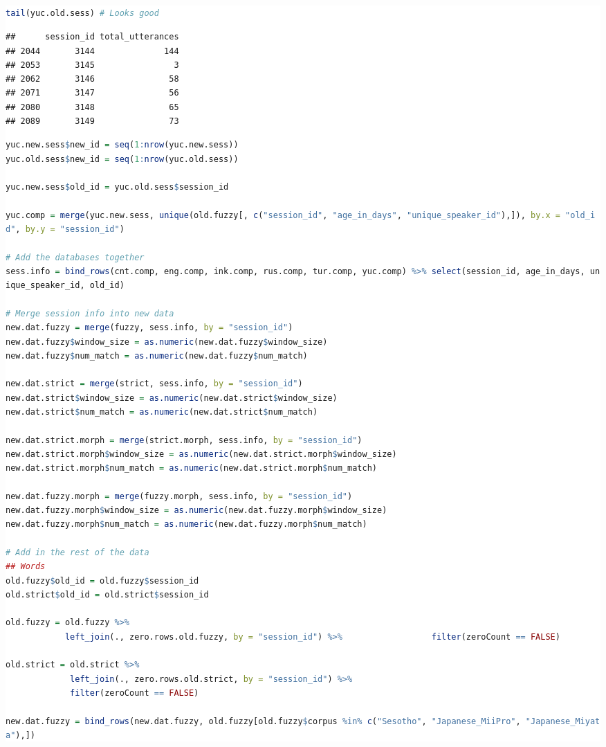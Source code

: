``` r
tail(yuc.old.sess) # Looks good
```

    ##      session_id total_utterances
    ## 2044       3144              144
    ## 2053       3145                3
    ## 2062       3146               58
    ## 2071       3147               56
    ## 2080       3148               65
    ## 2089       3149               73

``` r
yuc.new.sess$new_id = seq(1:nrow(yuc.new.sess))
yuc.old.sess$new_id = seq(1:nrow(yuc.old.sess))

yuc.new.sess$old_id = yuc.old.sess$session_id

yuc.comp = merge(yuc.new.sess, unique(old.fuzzy[, c("session_id", "age_in_days", "unique_speaker_id"),]), by.x = "old_id", by.y = "session_id")

# Add the databases together
sess.info = bind_rows(cnt.comp, eng.comp, ink.comp, rus.comp, tur.comp, yuc.comp) %>% select(session_id, age_in_days, unique_speaker_id, old_id)

# Merge session info into new data
new.dat.fuzzy = merge(fuzzy, sess.info, by = "session_id")
new.dat.fuzzy$window_size = as.numeric(new.dat.fuzzy$window_size)
new.dat.fuzzy$num_match = as.numeric(new.dat.fuzzy$num_match)

new.dat.strict = merge(strict, sess.info, by = "session_id")
new.dat.strict$window_size = as.numeric(new.dat.strict$window_size)
new.dat.strict$num_match = as.numeric(new.dat.strict$num_match)

new.dat.strict.morph = merge(strict.morph, sess.info, by = "session_id")
new.dat.strict.morph$window_size = as.numeric(new.dat.strict.morph$window_size)
new.dat.strict.morph$num_match = as.numeric(new.dat.strict.morph$num_match)

new.dat.fuzzy.morph = merge(fuzzy.morph, sess.info, by = "session_id")
new.dat.fuzzy.morph$window_size = as.numeric(new.dat.fuzzy.morph$window_size)
new.dat.fuzzy.morph$num_match = as.numeric(new.dat.fuzzy.morph$num_match)

# Add in the rest of the data
## Words
old.fuzzy$old_id = old.fuzzy$session_id
old.strict$old_id = old.strict$session_id

old.fuzzy = old.fuzzy %>% 
            left_join(., zero.rows.old.fuzzy, by = "session_id") %>%                  filter(zeroCount == FALSE)

old.strict = old.strict %>%
             left_join(., zero.rows.old.strict, by = "session_id") %>%
             filter(zeroCount == FALSE)              

new.dat.fuzzy = bind_rows(new.dat.fuzzy, old.fuzzy[old.fuzzy$corpus %in% c("Sesotho", "Japanese_MiiPro", "Japanese_Miyata"),])
```